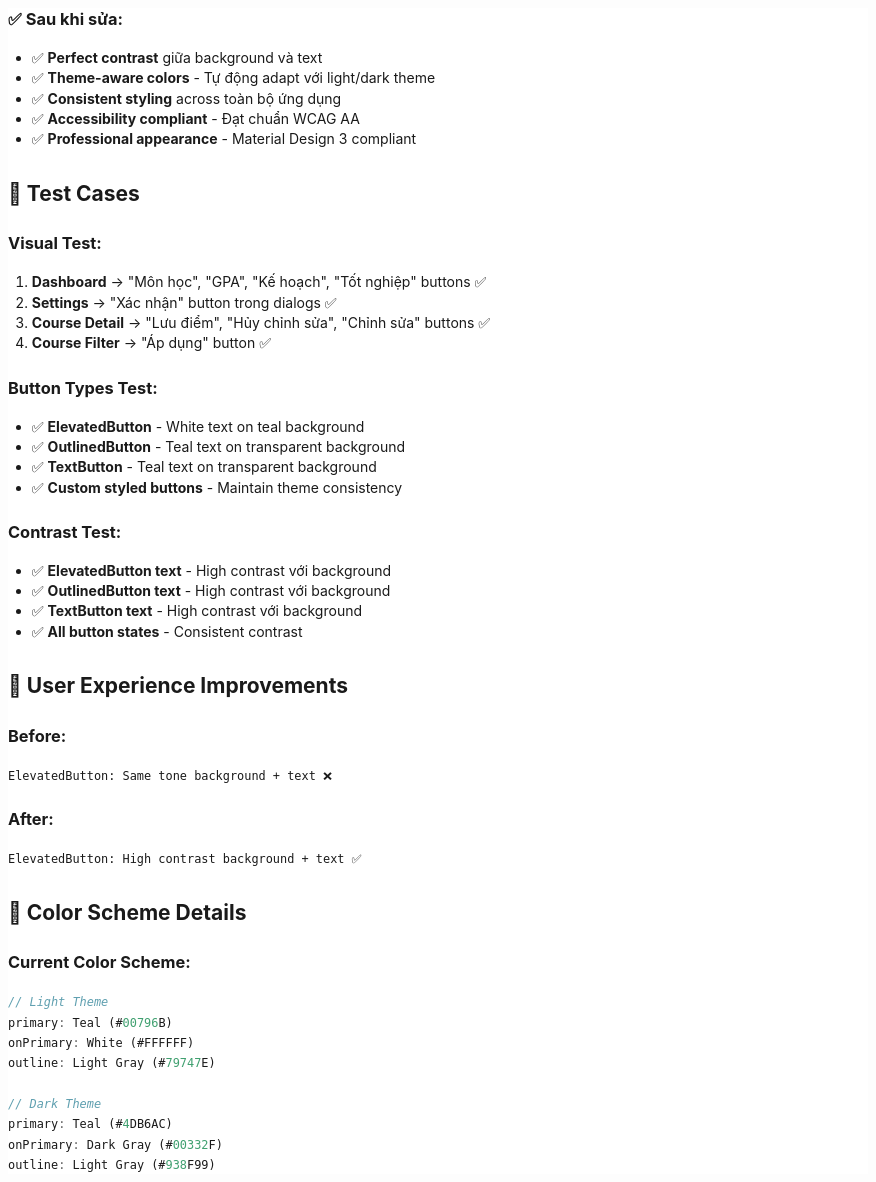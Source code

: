 ### **✅ Sau khi sửa:**
- ✅ **Perfect contrast** giữa background và text
- ✅ **Theme-aware colors** - Tự động adapt với light/dark theme
- ✅ **Consistent styling** across toàn bộ ứng dụng
- ✅ **Accessibility compliant** - Đạt chuẩn WCAG AA
- ✅ **Professional appearance** - Material Design 3 compliant

## 🧪 Test Cases

### **Visual Test:**
1. **Dashboard** → "Môn học", "GPA", "Kế hoạch", "Tốt nghiệp" buttons ✅
2. **Settings** → "Xác nhận" button trong dialogs ✅
3. **Course Detail** → "Lưu điểm", "Hủy chỉnh sửa", "Chỉnh sửa" buttons ✅
4. **Course Filter** → "Áp dụng" button ✅

### **Button Types Test:**
- ✅ **ElevatedButton** - White text on teal background
- ✅ **OutlinedButton** - Teal text on transparent background
- ✅ **TextButton** - Teal text on transparent background
- ✅ **Custom styled buttons** - Maintain theme consistency

### **Contrast Test:**
- ✅ **ElevatedButton text** - High contrast với background
- ✅ **OutlinedButton text** - High contrast với background
- ✅ **TextButton text** - High contrast với background
- ✅ **All button states** - Consistent contrast

## 📱 User Experience Improvements

### **Before:**
```
ElevatedButton: Same tone background + text ❌
```

### **After:**
```
ElevatedButton: High contrast background + text ✅
```

## 🎨 Color Scheme Details

### **Current Color Scheme:**
```dart
// Light Theme
primary: Teal (#00796B)
onPrimary: White (#FFFFFF)
outline: Light Gray (#79747E)

// Dark Theme
primary: Teal (#4DB6AC)
onPrimary: Dark Gray (#00332F)
outline: Light Gray (#938F99)
```
